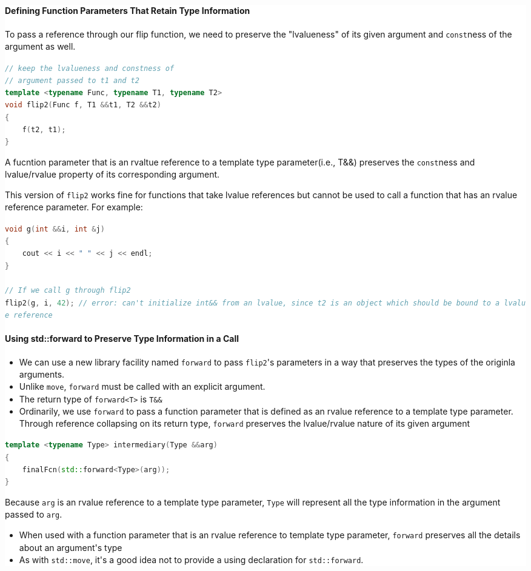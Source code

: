 #### Defining Function Parameters That Retain Type Information

To pass a reference through our flip function, we need to preserve the "lvalueness" of its given argument and `const`ness of the argument as well.

```C++
// keep the lvalueness and constness of 
// argument passed to t1 and t2
template <typename Func, typename T1, typename T2>
void flip2(Func f, T1 &&t1, T2 &&t2)
{
    f(t2, t1);
}
```

A fucntion parameter that is an rvaltue reference to a template type parameter(i.e., T&&) preserves the `const`ness and lvalue/rvalue property of its corresponding argument.

This version of `flip2` works fine for functions that take lvalue references but cannot be used to call a function that has an rvalue reference parameter. For example:

```C++
void g(int &&i, int &j)
{
    cout << i << " " << j << endl;
}

// If we call g through flip2
flip2(g, i, 42); // error: can't initialize int&& from an lvalue, since t2 is an object which should be bound to a lvalue reference
```

#### Using std::forward to Preserve Type Information in a Call

* We can use a new library facility named `forward` to pass `flip2`'s parameters in a way that preserves the types of the originla arguments.
* Unlike `move`, `forward` must be called with an explicit argument.
* The return type of `forward<T>` is `T&&`
* Ordinarily, we use `forward` to pass a function parameter that is defined as an rvalue reference to a template type parameter. Through reference collapsing on its return type, `forward` preserves the lvalue/rvalue nature of its given argument

```C++
template <typename Type> intermediary(Type &&arg)
{
    finalFcn(std::forward<Type>(arg));
}
```

Because `arg` is an rvalue reference to a template type parameter, `Type` will represent all the type information in the argument passed to `arg`.

* When used with a function parameter that is an rvalue reference to template type parameter, `forward` preserves all the details about an argument's type
* As with `std::move`, it's a good idea not to provide a using declaration for `std::forward`.
